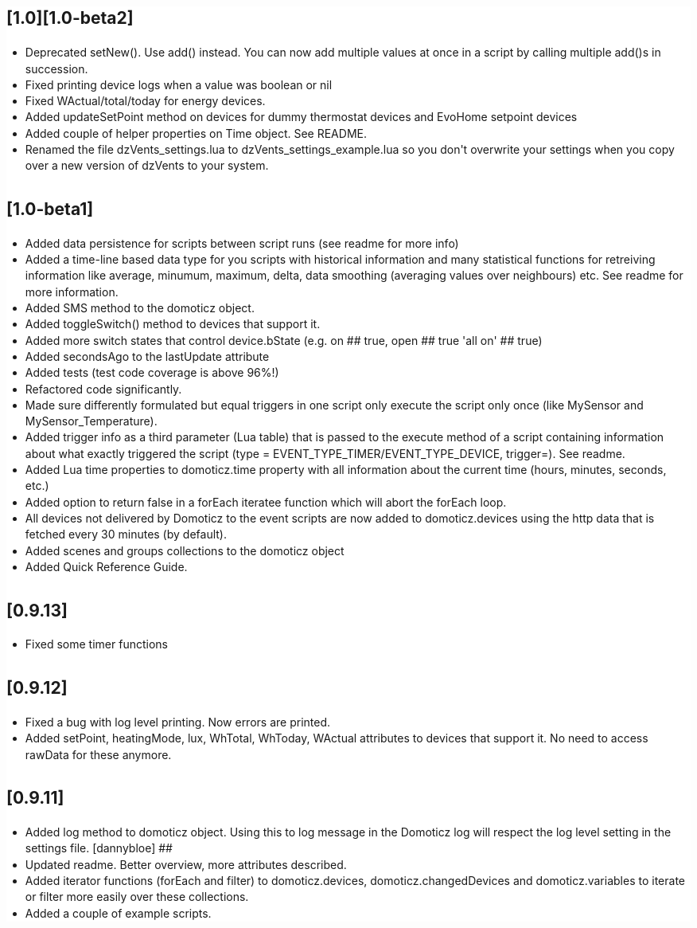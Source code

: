 ## [1.0][1.0-beta2] ##

 - Deprecated setNew(). Use add() instead. You can now add multiple values at once in a script by calling multiple add()s in succession.
 - Fixed printing device logs when a value was boolean or nil
 - Fixed WActual/total/today for energy devices.
 - Added updateSetPoint method on devices for dummy thermostat devices and EvoHome setpoint devices
 - Added couple of helper properties on Time object. See README.
 - Renamed the file dzVents_settings.lua to dzVents_settings_example.lua so you don't overwrite your settings when you copy over a new version of dzVents to your system.

## [1.0-beta1] ##

 - Added data persistence for scripts between script runs (see readme for more info)
 - Added a time-line based data type for you scripts with historical information and many statistical functions for retreiving information like average, minumum, maximum, delta, data smoothing (averaging values over neighbours) etc. See readme for more information.
 - Added SMS method to the domoticz object.
 - Added toggleSwitch() method to devices that support it.
 - Added more switch states that control device.bState (e.g. on ## true, open ## true 'all on' ## true)
 - Added secondsAgo to the lastUpdate attribute
 - Added tests (test code coverage is above 96%!)
 - Refactored code significantly.
 - Made sure differently formulated but equal triggers in one script only execute the script only once (like MySensor and MySensor_Temperature).
 - Added trigger info as a third parameter (Lua table) that is passed to the execute method of a script containing information about what exactly triggered the script (type = EVENT_TYPE_TIMER/EVENT_TYPE_DEVICE, trigger=<timer rule>). See readme.
 - Added Lua time properties to domoticz.time property with all information about the current time (hours, minutes, seconds, etc.)
 - Added option to return false in a forEach iteratee function which will abort the forEach loop.
 - All devices not delivered by Domoticz to the event scripts are now added to domoticz.devices using the http data that is fetched every 30 minutes (by default).
 - Added scenes and groups collections to the domoticz object
 - Added Quick Reference Guide.

## [0.9.13] ##

 - Fixed some timer functions

## [0.9.12] ##

 - Fixed a bug with log level printing. Now errors are printed.
 - Added setPoint, heatingMode, lux, WhTotal, WhToday, WActual attributes to devices that support it. No need to access rawData for these anymore.

## [0.9.11] ##

 - Added log method to domoticz object. Using this to log message in the Domoticz log will respect the log level setting in the settings file. [dannybloe] ##
- Updated readme. Better overview, more attributes described.
 - Added iterator functions (forEach and filter) to domoticz.devices, domoticz.changedDevices and domoticz.variables to iterate or filter more easily over these collections.
 - Added a couple of example scripts.
